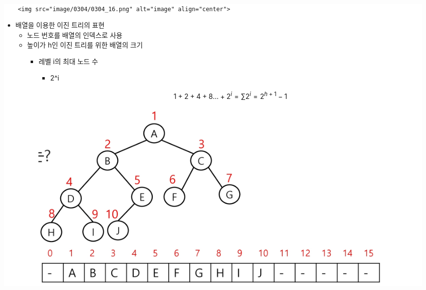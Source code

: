         <img src="image/0304/0304_16.png" alt="image" align="center">
        

- 배열을 이용한 이진 트리의 표현
    - 노드 번호를 배열의 인덱스로 사용
    - 높이가 h인 이진 트리를 위한 배열의 크기
        - 레벨 i의 최대 노드 수
            - 2^i
            
            $$
            1 + 2 + 4 + 8 ... + 2^i = \sum2^i = 2^{h+1} - 1
            $$
            
            <img src="image/0304/0304_17.png" alt="image" align="center">
            
            <img src="image/0304/0304_18.png" alt="image" align="center">
            